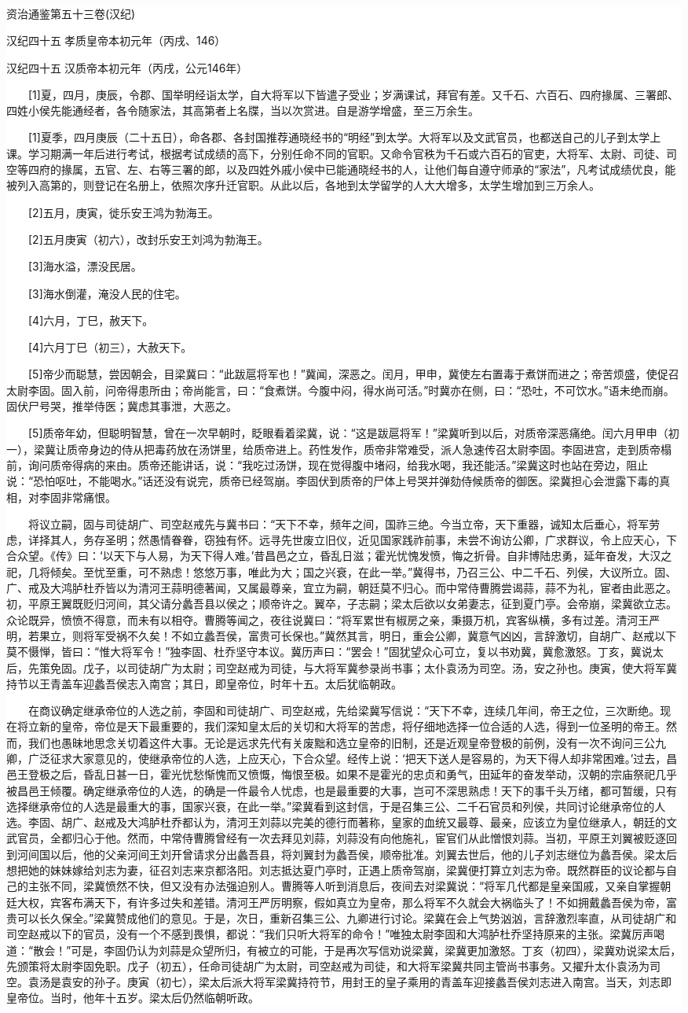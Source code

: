 资治通鉴第五十三卷(汉纪)



汉纪四十五 孝质皇帝本初元年（丙戌、146）

汉纪四十五 汉质帝本初元年（丙戌，公元146年）

　　[1]夏，四月，庚辰，令郡、国举明经诣太学，自大将军以下皆遣子受业；岁满课试，拜官有差。又千石、六百石、四府掾属、三署郎、四姓小侯先能通经者，各令随家法，其高第者上名牒，当以次赏进。自是游学增盛，至三万余生。

　　[1]夏季，四月庚辰（二十五日），命各郡、各封国推荐通晓经书的“明经”到太学。大将军以及文武官员，也都送自己的儿子到太学上课。学习期满一年后进行考试，根据考试成绩的高下，分别任命不同的官职。又命令官秩为千石或六百石的官吏，大将军、太尉、司徒、司空等四府的掾属，五官、左、右等三署的郎，以及四姓外戚小侯中已能通晓经书的人，让他们每自遵守师承的“家法”，凡考试成绩优良，能被列入高第的，则登记在名册上，依照次序升迁官职。从此以后，各地到太学留学的人大大增多，太学生增加到三万余人。

　　[2]五月，庚寅，徙乐安王鸿为勃海王。

　　[2]五月庚寅（初六），改封乐安王刘鸿为勃海王。

　　[3]海水溢，漂没民居。

　　[3]海水倒灌，淹没人民的住宅。

　　[4]六月，丁巳，赦天下。

　　[4]六月丁巳（初三），大赦天下。

　　[5]帝少而聪慧，尝因朝会，目梁冀曰：“此跋扈将军也！”冀闻，深恶之。闰月，甲申，冀使左右置毒于煮饼而进之；帝苦烦盛，使促召太尉李固。固入前，问帝得患所由；帝尚能言，曰：“食煮饼。今腹中闷，得水尚可活。”时冀亦在侧，曰：“恐吐，不可饮水。”语未绝而崩。固伏尸号哭，推举侍医；冀虑其事泄，大恶之。

　　[5]质帝年幼，但聪明智慧，曾在一次早朝时，眨眼看着梁冀，说：“这是跋扈将军！”梁冀听到以后，对质帝深恶痛绝。闰六月甲申（初一），梁冀让质帝身边的侍从把毒药放在汤饼里，给质帝进上。药性发作，质帝非常难受，派人急速传召太尉李固。李固进宫，走到质帝榻前，询问质帝得病的来由。质帝还能讲话，说：“我吃过汤饼，现在觉得腹中堵闷，给我水喝，我还能活。”梁冀这时也站在旁边，阻止说：“恐怕呕吐，不能喝水。”话还没有说完，质帝已经驾崩。李固伏到质帝的尸体上号哭并弹劾侍候质帝的御医。梁冀担心会泄露下毒的真相，对李固非常痛恨。

　　将议立嗣，固与司徒胡广、司空赵戒先与冀书曰：“天下不幸，频年之间，国祚三绝。今当立帝，天下重器，诚知太后垂心，将军劳虑，详择其人，务存圣明；然愚情眷眷，窃独有怀。远寻先世废立旧仪，近见国家践祚前事，未尝不询访公卿，广求群议，令上应天心，下合众望。《传》曰：‘以天下与人易，为天下得人难。’昔昌邑之立，昏乱日滋；霍光忧愧发愤，悔之折骨。自非博陆忠勇，延年奋发，大汉之祀，几将倾矣。至忧至重，可不熟虑！悠悠万事，唯此为大；国之兴衰，在此一举。”冀得书，乃召三公、中二千石、列侯，大议所立。固、广、戒及大鸿胪杜乔皆以为清河王蒜明德著闻，又属最尊亲，宜立为嗣，朝廷莫不归心。而中常侍曹腾尝谒蒜，蒜不为礼，宦者由此恶之。初，平原王翼既贬归河间，其父请分蠡吾县以侯之；顺帝许之。翼卒，子志嗣；梁太后欲以女弟妻志，征到夏门亭。会帝崩，梁冀欲立志。众论既异，愤愤不得意，而未有以相夺。曹腾等闻之，夜往说冀曰：“将军累世有椒房之亲，秉摄万机，宾客纵横，多有过差。清河王严明，若果立，则将军受祸不久矣！不如立蠡吾侯，富贵可长保也。”冀然其言，明日，重会公卿，冀意气凶凶，言辞激切，自胡广、赵戒以下莫不慑惮，皆曰：“惟大将军令！”独李固、杜乔坚守本议。冀历声曰：“罢会！”固犹望众心可立，复以书劝冀，冀愈激怒。丁亥，冀说太后，先策免固。戊子，以司徒胡广为太尉；司空赵戒为司徒，与大将军冀参录尚书事；太仆袁汤为司空。汤，安之孙也。庚寅，使大将军冀持节以王青盖车迎蠡吾侯志入南宫；其日，即皇帝位，时年十五。太后犹临朝政。

　　在商议确定继承帝位的人选之前，李固和司徒胡广、司空赵戒，先给梁冀写信说：“天下不幸，连续几年间，帝王之位，三次断绝。现在将立新的皇帝，帝位是天下最重要的，我们深知皇太后的关切和大将军的苦虑，将仔细地选择一位合适的人选，得到一位圣明的帝王。然而，我们也愚昧地思念关切着这件大事。无论是远求先代有关废黜和选立皇帝的旧制，还是近观皇帝登极的前例，没有一次不询问三公九卿，广泛征求大家意见的，使继承帝位的人选，上应天心，下合众望。经传上说：‘把天下送人是容易的，为天下得人却非常困难。’过去，昌邑王登极之后，昏乱日甚一日，霍光忧愁惭愧而又愤慨，悔恨至极。如果不是霍光的忠贞和勇气，田延年的奋发举动，汉朝的宗庙祭祀几乎被昌邑王倾覆。确定继承帝位的人选，的确是一件最令人忧虑，也是最重要的大事，岂可不深思熟虑！天下的事千头万绪，都可暂缓，只有选择继承帝位的人选是最重大的事，国家兴衰，在此一举。”梁冀看到这封信，于是召集三公、二千石官员和列侯，共同讨论继承帝位的人选。李固、胡广、赵戒及大鸿胪杜乔都认为，清河王刘蒜以完美的德行而著称，皇家的血统又最尊、最亲，应该立为皇位继承人，朝廷的文武官员，全都归心于他。然而，中常侍曹腾曾经有一次去拜见刘蒜，刘蒜没有向他施礼，宦官们从此憎恨刘蒜。当初，平原王刘翼被贬逐回到河间国以后，他的父亲河间王刘开曾请求分出蠡吾县，将刘翼封为蠡吾侯，顺帝批准。刘翼去世后，他的儿子刘志继位为蠡吾侯。梁太后想把她的妹妹嫁给刘志为妻，征召刘志来京都洛阳。刘志抵达夏门亭时，正遇上质帝驾崩，梁冀便打算立刘志为帝。既然群臣的议论都与自己的主张不同，梁冀愤然不快，但又没有办法强迫别人。曹腾等人听到消息后，夜间去对梁冀说：“将军几代都是皇亲国戚，又亲自掌握朝廷大权，宾客布满天下，有许多过失和差错。清河王严厉明察，假如真立为皇帝，那么将军不久就会大祸临头了！不如拥戴蠡吾侯为帝，富贵可以长久保全。”梁冀赞成他们的意见。于是，次日，重新召集三公、九卿进行讨论。梁冀在会上气势汹汹，言辞激烈率直，从司徒胡广和司空赵戒以下的官员，没有一个不感到畏惧，都说：“我们只听大将军的命令！”唯独太尉李固和大鸿胪杜乔坚持原来的主张。梁冀厉声喝道：“散会！”可是，李固仍认为刘蒜是众望所归，有被立的可能，于是再次写信劝说梁冀，梁冀更加激怒。丁亥（初四），梁冀劝说梁太后，先颁策将太尉李固免职。戊子（初五），任命司徒胡广为太尉，司空赵戒为司徒，和大将军梁冀共同主管尚书事务。又擢升太仆袁汤为司空。袁汤是袁安的孙子。庚寅（初七），梁太后派大将军梁冀持符节，用封王的皇子乘用的青盖车迎接蠡吾侯刘志进入南宫。当天，刘志即皇帝位。当时，他年十五岁。梁太后仍然临朝听政。

 




